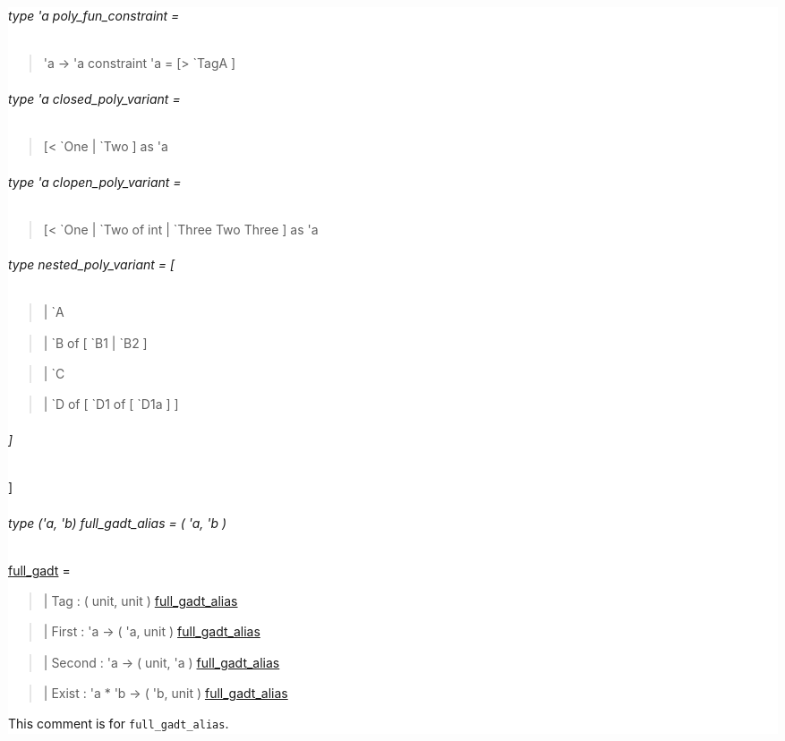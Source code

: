 <a id="type-poly_fun_constraint"></a>

###### type 'a poly_fun_constraint =

> 'a -> 'a constraint 'a = [> \`TagA ]

<a id="type-closed_poly_variant"></a>

###### type 'a closed_poly_variant =

> [< \`One | \`Two ] as 'a

<a id="type-clopen_poly_variant"></a>

###### type 'a clopen_poly_variant =

> [< \`One | \`Two of int | \`Three Two Three ] as 'a

<a id="type-nested_poly_variant"></a>

###### type nested_poly_variant = [ 

<a id="type-nested_poly_variant.A"></a>

> | \`A

<a id="type-nested_poly_variant.B"></a>

> | \`B of [ \`B1 | \`B2 ]

<a id="type-nested_poly_variant.C"></a>

> | \`C

<a id="type-nested_poly_variant.D"></a>

> | \`D of [ \`D1 of [ \`D1a ] ]

######  ]

 ]

<a id="type-full_gadt_alias"></a>

###### type ('a, 'b) full_gadt_alias = ( 'a, 'b )
[full_gadt](#type-full_gadt) = 

<a id="type-full_gadt_alias.Tag"></a>

> | Tag : ( unit, unit ) [full_gadt_alias](#type-full_gadt_alias)

<a id="type-full_gadt_alias.First"></a>

> | First : 'a -> ( 'a, unit ) [full_gadt_alias](#type-full_gadt_alias)

<a id="type-full_gadt_alias.Second"></a>

> | Second : 'a -> ( unit, 'a ) [full_gadt_alias](#type-full_gadt_alias)

<a id="type-full_gadt_alias.Exist"></a>

> | Exist : 'a * 'b -> ( 'b, unit ) [full_gadt_alias](#type-full_gadt_alias)

This comment is for `full_gadt_alias`.
